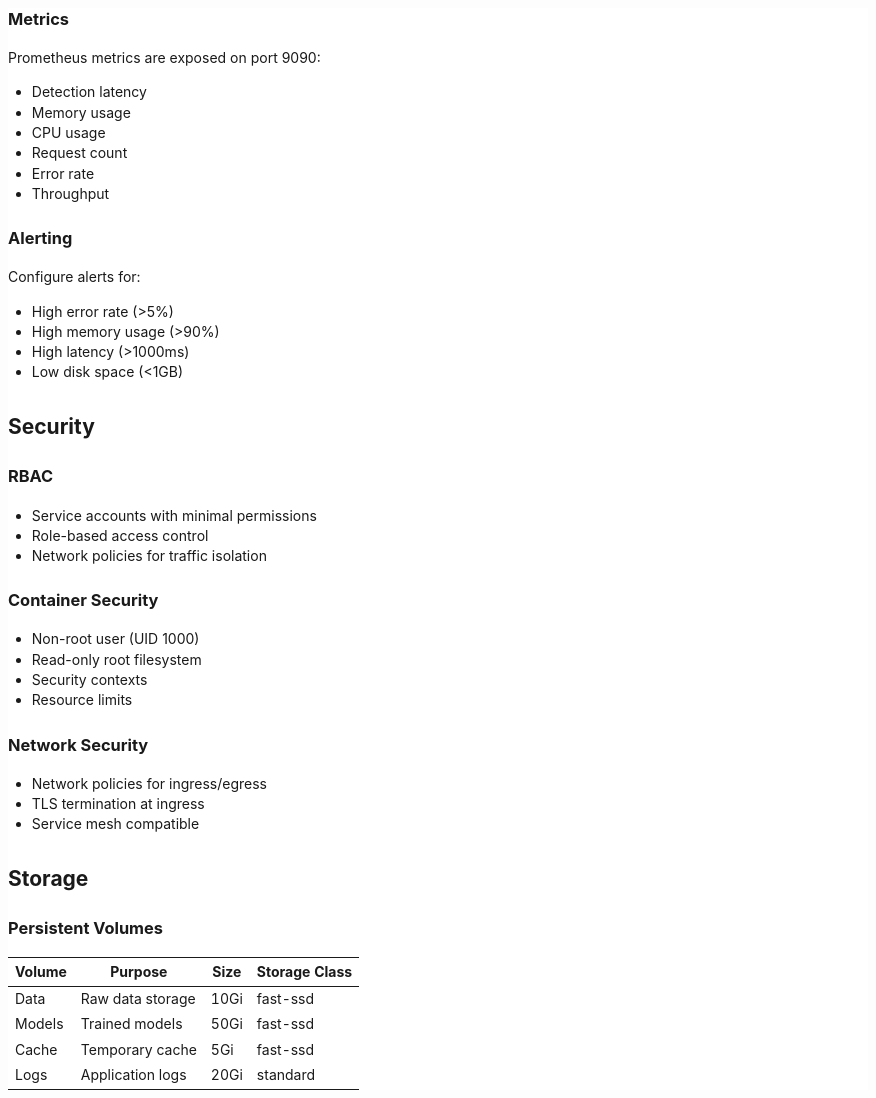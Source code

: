 ### Metrics

Prometheus metrics are exposed on port 9090:

- Detection latency
- Memory usage
- CPU usage
- Request count
- Error rate
- Throughput

### Alerting

Configure alerts for:
- High error rate (>5%)
- High memory usage (>90%)
- High latency (>1000ms)
- Low disk space (<1GB)

## Security

### RBAC

- Service accounts with minimal permissions
- Role-based access control
- Network policies for traffic isolation

### Container Security

- Non-root user (UID 1000)
- Read-only root filesystem
- Security contexts
- Resource limits

### Network Security

- Network policies for ingress/egress
- TLS termination at ingress
- Service mesh compatible

## Storage

### Persistent Volumes

| Volume | Purpose | Size | Storage Class |
|--------|---------|------|---------------|
| Data | Raw data storage | 10Gi | fast-ssd |
| Models | Trained models | 50Gi | fast-ssd |
| Cache | Temporary cache | 5Gi | fast-ssd |
| Logs | Application logs | 20Gi | standard |
